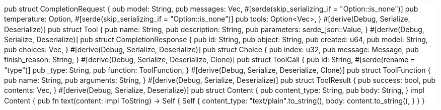 pub struct CompletionRequest {
    pub model: String,
    pub messages: Vec<Message>,
    #[serde(skip_serializing_if = "Option::is_none")]
    pub temperature: Option<f32>,
    #[serde(skip_serializing_if = "Option::is_none")]
    pub tools: Option<Vec<Tool>>,
}
#[derive(Debug, Serialize, Deserialize)]
pub struct Tool {
    pub name: String,
    pub description: String,
    pub parameters: serde_json::Value,
}
#[derive(Debug, Serialize, Deserialize)]
pub struct CompletionResponse {
    pub id: String,
    pub object: String,
    pub created: u64,
    pub model: String,
    pub choices: Vec<Choice>,
}
#[derive(Debug, Serialize, Deserialize)]
pub struct Choice {
    pub index: u32,
    pub message: Message,
    pub finish_reason: String,
}
#[derive(Debug, Serialize, Deserialize, Clone)]
pub struct ToolCall {
    pub id: String,
    #[serde(rename = "type")]
    pub _type: String,
    pub function: ToolFunction,
}
#[derive(Debug, Serialize, Deserialize, Clone)]
pub struct ToolFunction {
    pub name: String,
    pub arguments: String,
}
#[derive(Debug, Serialize, Deserialize)]
pub struct ToolResult {
    pub success: bool,
    pub contents: Vec<Content>,
}
#[derive(Debug, Serialize, Deserialize)]
pub struct Content {
    pub content_type: String,
    pub body: String,
}
impl Content {
    pub fn text(content: impl ToString) -> Self {
        Self {
            content_type: "text/plain".to_string(),
            body: content.to_string(),
        }
    }
}
</file>
